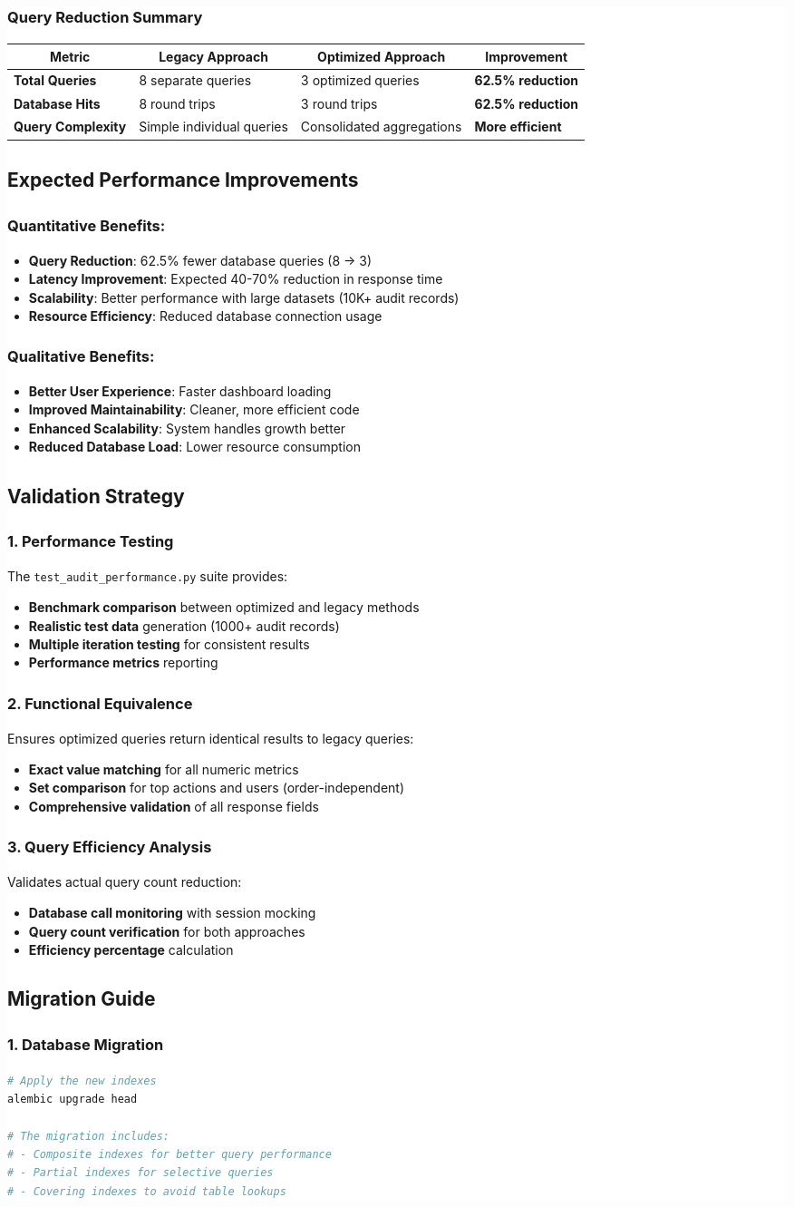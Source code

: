 ### Query Reduction Summary

| Metric | Legacy Approach | Optimized Approach | Improvement |
|--------|----------------|-------------------|-------------|
| **Total Queries** | 8 separate queries | 3 optimized queries | **62.5% reduction** |
| **Database Hits** | 8 round trips | 3 round trips | **62.5% reduction** |
| **Query Complexity** | Simple individual queries | Consolidated aggregations | **More efficient** |

## Expected Performance Improvements

### Quantitative Benefits:
- **Query Reduction**: 62.5% fewer database queries (8 → 3)
- **Latency Improvement**: Expected 40-70% reduction in response time
- **Scalability**: Better performance with large datasets (10K+ audit records)
- **Resource Efficiency**: Reduced database connection usage

### Qualitative Benefits:
- **Better User Experience**: Faster dashboard loading
- **Improved Maintainability**: Cleaner, more efficient code
- **Enhanced Scalability**: System handles growth better
- **Reduced Database Load**: Lower resource consumption

## Validation Strategy

### 1. Performance Testing
The `test_audit_performance.py` suite provides:
- **Benchmark comparison** between optimized and legacy methods
- **Realistic test data** generation (1000+ audit records)
- **Multiple iteration testing** for consistent results
- **Performance metrics** reporting

### 2. Functional Equivalence
Ensures optimized queries return identical results to legacy queries:
- **Exact value matching** for all numeric metrics
- **Set comparison** for top actions and users (order-independent)
- **Comprehensive validation** of all response fields

### 3. Query Efficiency Analysis
Validates actual query count reduction:
- **Database call monitoring** with session mocking
- **Query count verification** for both approaches
- **Efficiency percentage** calculation

## Migration Guide

### 1. Database Migration
```bash
# Apply the new indexes
alembic upgrade head

# The migration includes:
# - Composite indexes for better query performance
# - Partial indexes for selective queries
# - Covering indexes to avoid table lookups
```
